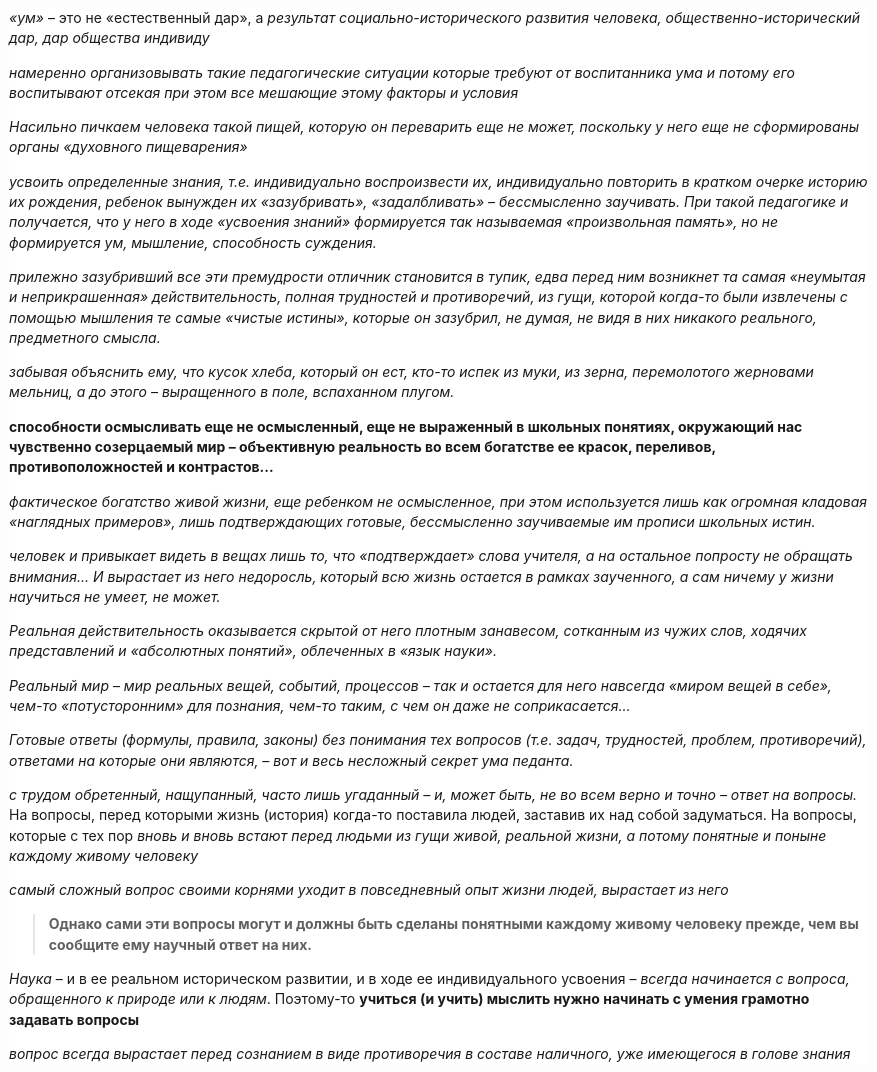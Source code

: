 *«ум»* – это не «естественный дар», а *результат социально-исторического развития человека, общественно-исторический дар, дар общества индивиду*

*намеренно организовывать такие педагогические ситуации которые требуют от воспитанника ума и потому его воспитывают отсекая при этом все мешающие этому факторы и условия*

*Насильно пичкаем человека такой пищей, которую он переварить еще не может, поскольку у него еще не сформированы органы «духовного пищеварения»*

*усвоить определенные знания, т.е. индивидуально воспроизвести их, индивидуально повторить в кратком очерке историю их рождения*, *ребенок вынужден их «зазубривать», «задалбливать» – бессмысленно заучивать. При такой педагогике и получается, что у него в ходе «усвоения знаний» формируется так называемая «произвольная память», но не формируется ум, мышление, способность суждения.*

*прилежно зазубривший все эти премудрости отличник становится в тупик, едва перед ним возникнет та самая «неумытая и неприкрашенная» действительность, полная трудностей и противоречий, из гущи, которой когда-то были извлечены с помощью мышления те самые «чистые истины», которые он зазубрил, не думая, не видя в них никакого реального, предметного смысла.*

*забывая объяснить ему, что кусок хлеба, который он ест, кто-то испек из муки, из зерна, перемолотого жерновами мельниц, а до этого – выращенного в поле, вспаханном плугом.*

**способности осмысливать еще не осмысленный, еще не выраженный в школьных понятиях, окружающий нас чувственно созерцаемый мир – объективную реальность во всем богатстве ее красок, переливов, противоположностей и контрастов...**

*фактическое богатство живой жизни, еще ребенком не осмысленное, при этом используется лишь как огромная кладовая «наглядных примеров», лишь подтверждающих готовые, бессмысленно заучиваемые им прописи школьных истин.*

*человек и привыкает видеть в вещах лишь то, что «подтверждает» слова учителя, а на остальное попросту не обращать внимания... И вырастает из него недоросль, который всю жизнь остается в рамках заученного, а сам ничему у жизни научиться не умеет, не может.*

*Реальная действительность оказывается скрытой от него плотным занавесом, сотканным из чужих слов, ходячих представлений и «абсолютных понятий», облеченных в «язык науки».*

*Реальный мир – мир реальных вещей, событий, процессов – так и остается для него навсегда «миром вещей в себе», чем-то «потусторонним» для познания, чем-то таким, с чем он даже не соприкасается...*

*Готовые ответы (формулы, правила, законы) без понимания тех вопросов (т.е. задач, трудностей, проблем, противоречий), ответами на которые они являются, – вот и весь несложный секрет ума педанта.*

*с трудом обретенный, нащупанный, часто лишь угаданный – и, может быть, не во всем верно и точно – ответ на вопросы.* На вопросы, перед которыми жизнь (история) когда-то поставила людей, заставив их над собой задуматься. На вопросы, которые с тех пор *вновь и вновь встают перед людьми из гущи живой, реальной жизни, а потому понятные и поныне каждому живому человеку*

*самый сложный вопрос своими корнями уходит в повседневный опыт жизни людей, вырастает из него*

> **Однако сами эти вопросы могут и должны быть сделаны понятными каждому живому человеку прежде, чем вы сообщите ему научный ответ на них.**

*Наука* – и в ее реальном историческом развитии, и в ходе ее индивидуального усвоения – *всегда начинается с вопроса, обращенного к природе или к людям*. Поэтому-то **учиться (и учить) мыслить нужно начинать с умения грамотно задавать вопросы**

*вопрос всегда вырастает перед сознанием в виде противоречия в составе наличного, уже имеющегося в голове знания*

